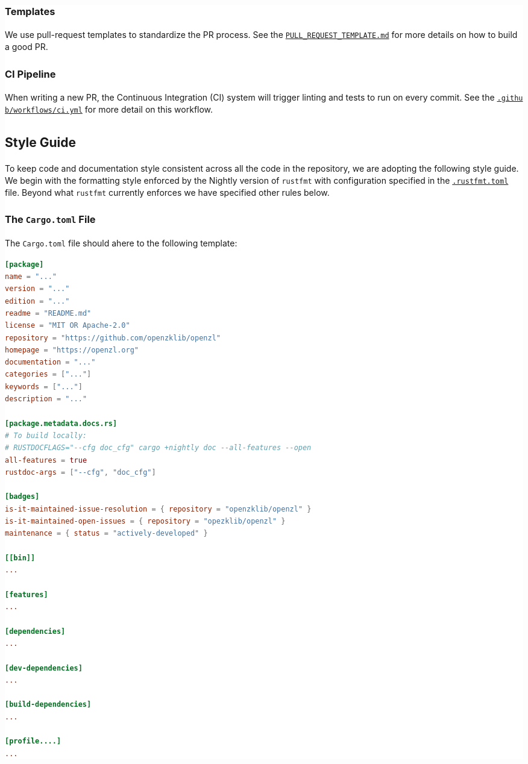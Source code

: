 ### Templates

We use pull-request templates to standardize the PR process. See the [`PULL_REQUEST_TEMPLATE.md`](./.github/PULL_REQUEST_TEMPLATE.md) for more details on how to build a good PR.

### CI Pipeline

When writing a new PR, the Continuous Integration (CI) system will trigger linting and tests to run on every commit. See the [`.github/workflows/ci.yml`](./.github/workflows/ci.yml) for more detail on this workflow.

## Style Guide

To keep code and documentation style consistent across all the code in the repository, we are adopting the following style guide. We begin with the formatting style enforced by the Nightly version of `rustfmt` with configuration specified in the [`.rustfmt.toml`](./.rustfmt.toml) file. Beyond what `rustfmt` currently enforces we have specified other rules below.

### The `Cargo.toml` File

The `Cargo.toml` file should ahere to the following template:

```toml
[package]
name = "..."
version = "..."
edition = "..."
readme = "README.md"
license = "MIT OR Apache-2.0"
repository = "https://github.com/openzklib/openzl"
homepage = "https://openzl.org"
documentation = "..."
categories = ["..."]
keywords = ["..."]
description = "..."

[package.metadata.docs.rs]
# To build locally:
# RUSTDOCFLAGS="--cfg doc_cfg" cargo +nightly doc --all-features --open
all-features = true
rustdoc-args = ["--cfg", "doc_cfg"]

[badges]
is-it-maintained-issue-resolution = { repository = "openzklib/openzl" }
is-it-maintained-open-issues = { repository = "opezklib/openzl" }
maintenance = { status = "actively-developed" }

[[bin]]
...

[features]
...

[dependencies]
...

[dev-dependencies]
...

[build-dependencies]
...

[profile....]
...
```